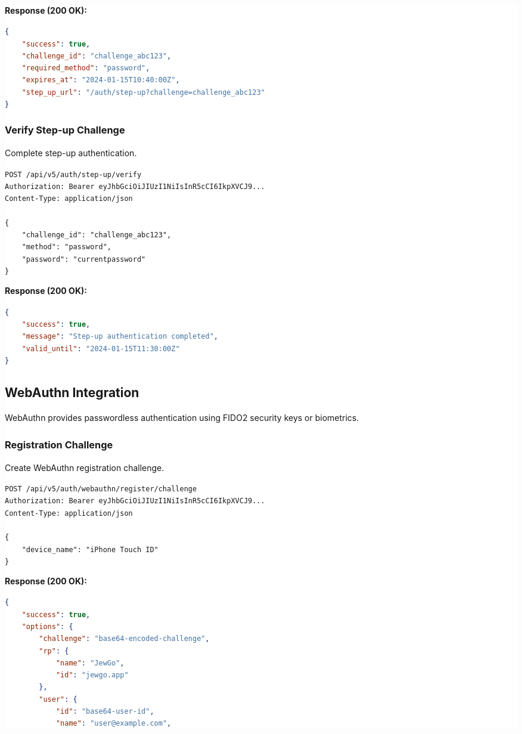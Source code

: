 **Response (200 OK):**
```json
{
    "success": true,
    "challenge_id": "challenge_abc123",
    "required_method": "password",
    "expires_at": "2024-01-15T10:40:00Z",
    "step_up_url": "/auth/step-up?challenge=challenge_abc123"
}
```

### Verify Step-up Challenge

Complete step-up authentication.

```http
POST /api/v5/auth/step-up/verify
Authorization: Bearer eyJhbGciOiJIUzI1NiIsInR5cCI6IkpXVCJ9...
Content-Type: application/json

{
    "challenge_id": "challenge_abc123",
    "method": "password",
    "password": "currentpassword"
}
```

**Response (200 OK):**
```json
{
    "success": true,
    "message": "Step-up authentication completed",
    "valid_until": "2024-01-15T11:30:00Z"
}
```

## WebAuthn Integration

WebAuthn provides passwordless authentication using FIDO2 security keys or biometrics.

### Registration Challenge

Create WebAuthn registration challenge.

```http
POST /api/v5/auth/webauthn/register/challenge
Authorization: Bearer eyJhbGciOiJIUzI1NiIsInR5cCI6IkpXVCJ9...
Content-Type: application/json

{
    "device_name": "iPhone Touch ID"
}
```

**Response (200 OK):**
```json
{
    "success": true,
    "options": {
        "challenge": "base64-encoded-challenge",
        "rp": {
            "name": "JewGo",
            "id": "jewgo.app"
        },
        "user": {
            "id": "base64-user-id",
            "name": "user@example.com",
```